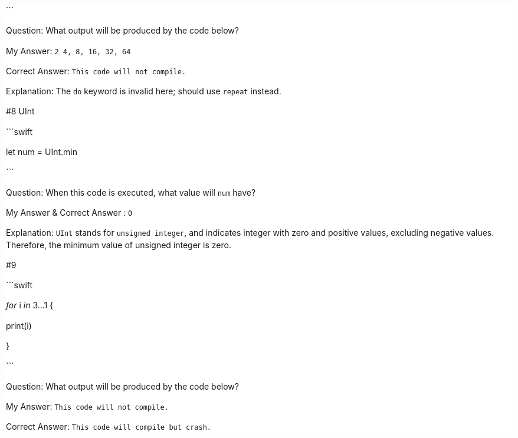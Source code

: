 \```



Question: What output will be produced by the code below?



My Answer: `2 4, 8, 16, 32, 64`



Correct Answer: `This code will not compile.`



Explanation: The `do` keyword is invalid here; should use `repeat` instead.





\#8 UInt



\```swift

let num = UInt.min

\```



Question: When this code is executed, what value will `num` have?



My Answer & Correct Answer : `0`



Explanation: `UInt` stands for `unsigned integer`, and indicates integer with zero and positive values, excluding negative values. Therefore, the minimum value of unsigned integer is zero.



\#9



\```swift

*for* i *in* 3...1 {

  print(i)

}

\```



Question: What output will be produced by the code below?



My Answer: `This code will not compile.`



Correct Answer: `This code will compile but crash.`

